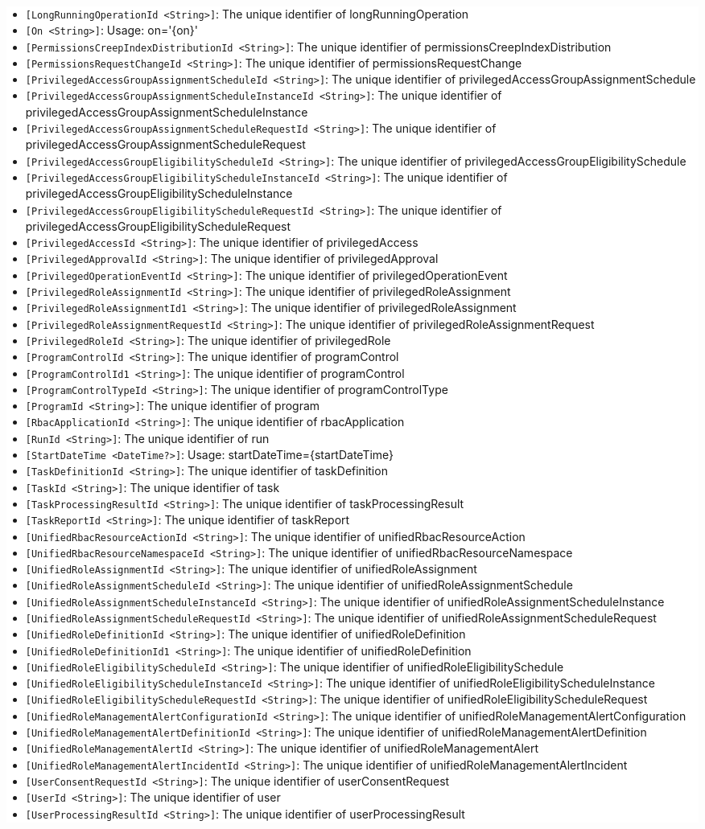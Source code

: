   - `[LongRunningOperationId <String>]`: The unique identifier of longRunningOperation
  - `[On <String>]`: Usage: on='{on}'
  - `[PermissionsCreepIndexDistributionId <String>]`: The unique identifier of permissionsCreepIndexDistribution
  - `[PermissionsRequestChangeId <String>]`: The unique identifier of permissionsRequestChange
  - `[PrivilegedAccessGroupAssignmentScheduleId <String>]`: The unique identifier of privilegedAccessGroupAssignmentSchedule
  - `[PrivilegedAccessGroupAssignmentScheduleInstanceId <String>]`: The unique identifier of privilegedAccessGroupAssignmentScheduleInstance
  - `[PrivilegedAccessGroupAssignmentScheduleRequestId <String>]`: The unique identifier of privilegedAccessGroupAssignmentScheduleRequest
  - `[PrivilegedAccessGroupEligibilityScheduleId <String>]`: The unique identifier of privilegedAccessGroupEligibilitySchedule
  - `[PrivilegedAccessGroupEligibilityScheduleInstanceId <String>]`: The unique identifier of privilegedAccessGroupEligibilityScheduleInstance
  - `[PrivilegedAccessGroupEligibilityScheduleRequestId <String>]`: The unique identifier of privilegedAccessGroupEligibilityScheduleRequest
  - `[PrivilegedAccessId <String>]`: The unique identifier of privilegedAccess
  - `[PrivilegedApprovalId <String>]`: The unique identifier of privilegedApproval
  - `[PrivilegedOperationEventId <String>]`: The unique identifier of privilegedOperationEvent
  - `[PrivilegedRoleAssignmentId <String>]`: The unique identifier of privilegedRoleAssignment
  - `[PrivilegedRoleAssignmentId1 <String>]`: The unique identifier of privilegedRoleAssignment
  - `[PrivilegedRoleAssignmentRequestId <String>]`: The unique identifier of privilegedRoleAssignmentRequest
  - `[PrivilegedRoleId <String>]`: The unique identifier of privilegedRole
  - `[ProgramControlId <String>]`: The unique identifier of programControl
  - `[ProgramControlId1 <String>]`: The unique identifier of programControl
  - `[ProgramControlTypeId <String>]`: The unique identifier of programControlType
  - `[ProgramId <String>]`: The unique identifier of program
  - `[RbacApplicationId <String>]`: The unique identifier of rbacApplication
  - `[RunId <String>]`: The unique identifier of run
  - `[StartDateTime <DateTime?>]`: Usage: startDateTime={startDateTime}
  - `[TaskDefinitionId <String>]`: The unique identifier of taskDefinition
  - `[TaskId <String>]`: The unique identifier of task
  - `[TaskProcessingResultId <String>]`: The unique identifier of taskProcessingResult
  - `[TaskReportId <String>]`: The unique identifier of taskReport
  - `[UnifiedRbacResourceActionId <String>]`: The unique identifier of unifiedRbacResourceAction
  - `[UnifiedRbacResourceNamespaceId <String>]`: The unique identifier of unifiedRbacResourceNamespace
  - `[UnifiedRoleAssignmentId <String>]`: The unique identifier of unifiedRoleAssignment
  - `[UnifiedRoleAssignmentScheduleId <String>]`: The unique identifier of unifiedRoleAssignmentSchedule
  - `[UnifiedRoleAssignmentScheduleInstanceId <String>]`: The unique identifier of unifiedRoleAssignmentScheduleInstance
  - `[UnifiedRoleAssignmentScheduleRequestId <String>]`: The unique identifier of unifiedRoleAssignmentScheduleRequest
  - `[UnifiedRoleDefinitionId <String>]`: The unique identifier of unifiedRoleDefinition
  - `[UnifiedRoleDefinitionId1 <String>]`: The unique identifier of unifiedRoleDefinition
  - `[UnifiedRoleEligibilityScheduleId <String>]`: The unique identifier of unifiedRoleEligibilitySchedule
  - `[UnifiedRoleEligibilityScheduleInstanceId <String>]`: The unique identifier of unifiedRoleEligibilityScheduleInstance
  - `[UnifiedRoleEligibilityScheduleRequestId <String>]`: The unique identifier of unifiedRoleEligibilityScheduleRequest
  - `[UnifiedRoleManagementAlertConfigurationId <String>]`: The unique identifier of unifiedRoleManagementAlertConfiguration
  - `[UnifiedRoleManagementAlertDefinitionId <String>]`: The unique identifier of unifiedRoleManagementAlertDefinition
  - `[UnifiedRoleManagementAlertId <String>]`: The unique identifier of unifiedRoleManagementAlert
  - `[UnifiedRoleManagementAlertIncidentId <String>]`: The unique identifier of unifiedRoleManagementAlertIncident
  - `[UserConsentRequestId <String>]`: The unique identifier of userConsentRequest
  - `[UserId <String>]`: The unique identifier of user
  - `[UserProcessingResultId <String>]`: The unique identifier of userProcessingResult